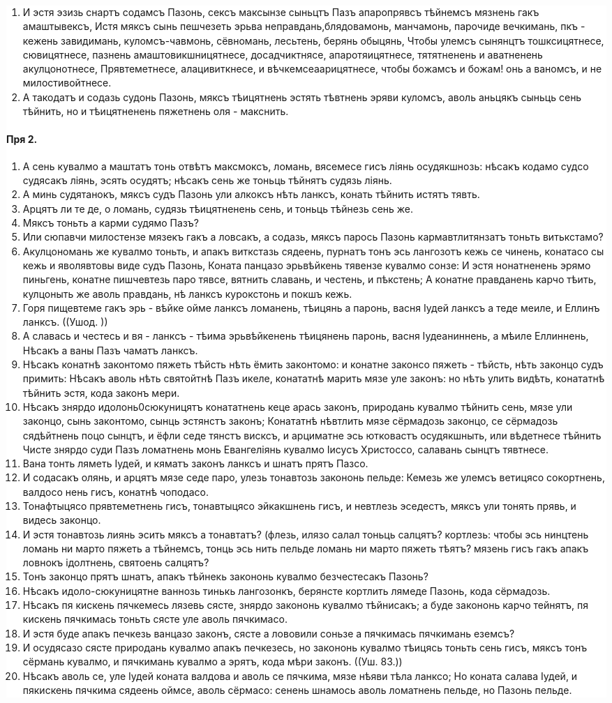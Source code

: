 1. И эстя эзизь снартъ содамсъ Пазонь, сексъ максынзе сыньцтъ Пазъ апаропрявсъ тѣйнемсъ мязнень гакъ амаштывексъ, Истя мяксъ сынь пешчезеть эрьва неправдань,блядовамонь, манчамонь, парочиде вечкимань, пкъ - кежень завидимань, куломсъ-чавмонь, сёвномань, лесьтень, берянь обыцянь, Чтобы улемсъ сынянцтъ тошксицятнесе, сювицятнесе, пазнень амаштовикшницятнесе, досадчиктнясе, апаротяицятнесе, тятятненень и аватненень акулцонотнесе, Прявтеметнесе, алацивиткнесе, и вѣчкемсеаарицятнесе, чтобы божамсъ и божам! онь а ваномсъ, и не милостивойтнесе.
1. А такодатъ и содазь судонь Пазонь, мяксъ тѣицятнень эстять тѣвтнень эряви куломсъ, аволь аньцякъ сыньць сень тѣйнить, но и тѣицятненень пяжетнень оля - макснить.

#### Пря 2. 


1. А сень кувалмо а маштатъ тонь отвѣтъ максмоксъ, ломань, вясемесе гисъ ліянь осудякшнозь: нѣсакъ кодамо судсо судясакъ ліянь, эсять осудятъ; нѣсакъ сень же тоньць тѣйнятъ судязь ліянь.
1. А минь судятанокъ, мяксъ судъ Пазонь ули алкоксъ нѣть ланксъ, конать тѣйнить истятъ тявть.
1. Арцятъ ли те де, о ломань, судязь тѣицятненень сень, и тоньць тѣйнезь сень же.
1. Мяксъ тоньть а карми судямо Пазъ?
1. Или сюпавчи милостензе мязекъ гакъ а ловсакъ, а содазь, мяксъ парось Пазонь кармавтлитянзатъ тоньть витькстамо?
1. Акулцономань же кувалмо тоньть, и апакъ виткстазь сядеень, пурнатъ тонъ эсь лангозотъ кежь се чинень, конатасо сы кежь и яволявтовы виде судъ Пазонь, Коната панцазо эрьвѣйкень тявензе кувалмо сонзе: И эстя нонатненень эрямо пиньгень, конатне пишчевтезь паро тявсе, вятнить славань, и честень, и пѣкстень; А конатне правданень карчо тѣить, кулцоныть же аволь правдань, нѣ ланксъ курокстонь и покшъ кежь.
1. Горя пищевтеме гакъ эрь - вѣйке ойме ланксъ ломанень, тѣицянь а паронь, васня Іудей ланксъ а теде меиле, и Еллинъ ланксъ.
((Ушод. ))
1. А славась и честесь и вя - ланксъ - тѣима эрьвѣйкенень тѣицянень паронь, васня Іудеаниннень, а мѣиле Еллиннень, Нѣсакъ а ваны Пазъ чаматъ ланксъ.
1. Нѣсакъ конатнѣ законтомо пяжеть тѣйсть нѣть ёмить законтомо: и конатне законсо пяжеть - тѣйсть, нѣть законцо судъ примить: Нѣсакъ аволь нѣть святойтнѣ Пазъ икеле, конататнѣ марить мязе уле законъ: но нѣть улить видѣть, конататнѣ тѣйнить эстя, кода законъ мери.
1. Нѣсакъ знярдо идолонь0сюкуницятъ конататнень кеце арась законъ, природань кувалмо тѣйнить сень, мязе ули законцо, сынь законтомо, сынць эстянстъ законъ; Конататнѣ нѣвтлить мязе сёрмадозь законцо, се сёрмадозь сядѣйтнень поцо сынцтъ, и ёфли седе тянстъ висксъ, и арциматне эсь ютковастъ осудякшныть, или вѣдетнесе тѣйнить Чисте знярдо суди Пазъ ломатнень монь Евангеліянь кувалмо Іисусъ Христоссо, салавань сынцтъ тявтнесе.
1. Вана тонть ляметь Іудей, и кяматъ законъ ланксъ и шнатъ прятъ Пазсо.
1. И содасакъ олянь, и арцятъ мязе седе паро, улезь тонавтозь закононь пельде: Кемезь же улемсъ ветицясо сокортнень, валдосо нень гисъ, конатнѣ чоподасо.
1. Тонафтыцясо прявтеметнень гисъ, тонавтыцясо эйкакшнень гисъ, и невтлезь эседестъ, мяксъ ули тонять прявь, и видесь законцо.
1. И эстя тонавтозь лиянь эсить мяксъ а тонавтатъ? (флезь, илязо салал тоньць салцятъ? кортлезь: чтобы эсь нинцтень ломань ни марто пяжеть а тѣйнемсъ, тонць эсь нить пельде ломань ни марто пяжеть тѣятъ? мязень гисъ гакъ апакъ ловнокъ ідолтнень, святоень салцятъ?
1. Тонъ законцо прятъ шнатъ, апакъ тѣйнекь закононь кувалмо безчестесакъ Пазонь?
1. Нѣсакъ идоло-сюкуницятне ваннозь тинькь лангозонкъ, берянсте кортлить лямеде Пазонь, кода сёрмадозь.
1. Нѣсакъ пя кискень пячкемесь лязевь сясте, знярдо закононь кувалмо тѣйнисакъ; а буде закононь карчо тейнятъ, пя кискень пячкимась тоньть сясте уле аволь пячкимасо.
1. И эстя буде апакъ печкезь ванцазо законъ, сясте а лововили соньзе а пячкимась пячкимань еземсъ?
1. И осудясазо сясте природань кувалмо апакъ печкезесь, но закононь кувалмо тѣицясь тоньть сень гисъ, мяксъ тонъ сёрмань кувалмо, и пячкимань кувалмо а эрятъ, кода мѣри законъ.
((Уш. 83.))
1. Нѣсакъ аволь се, уле Іудей коната валдова и аволь се пячкима, мязе нѣяви тѣла ланксо; Но коната салава Іудей, и пякискень пячкима сядеень оймсе, аволь сёрмасо: сенень шнамось аволь ломатнень пельде, но Пазонь пельде.
